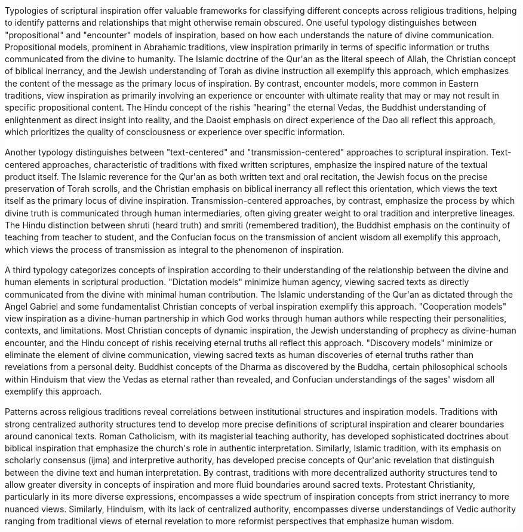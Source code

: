Typologies of scriptural inspiration offer valuable frameworks for classifying different concepts across religious traditions, helping to identify patterns and relationships that might otherwise remain obscured. One useful typology distinguishes between "propositional" and "encounter" models of inspiration, based on how each understands the nature of divine communication. Propositional models, prominent in Abrahamic traditions, view inspiration primarily in terms of specific information or truths communicated from the divine to humanity. The Islamic doctrine of the Qur'an as the literal speech of Allah, the Christian concept of biblical inerrancy, and the Jewish understanding of Torah as divine instruction all exemplify this approach, which emphasizes the content of the message as the primary locus of inspiration. By contrast, encounter models, more common in Eastern traditions, view inspiration as primarily involving an experience or encounter with ultimate reality that may or may not result in specific propositional content. The Hindu concept of the rishis "hearing" the eternal Vedas, the Buddhist understanding of enlightenment as direct insight into reality, and the Daoist emphasis on direct experience of the Dao all reflect this approach, which prioritizes the quality of consciousness or experience over specific information.

Another typology distinguishes between "text-centered" and "transmission-centered" approaches to scriptural inspiration. Text-centered approaches, characteristic of traditions with fixed written scriptures, emphasize the inspired nature of the textual product itself. The Islamic reverence for the Qur'an as both written text and oral recitation, the Jewish focus on the precise preservation of Torah scrolls, and the Christian emphasis on biblical inerrancy all reflect this orientation, which views the text itself as the primary locus of divine inspiration. Transmission-centered approaches, by contrast, emphasize the process by which divine truth is communicated through human intermediaries, often giving greater weight to oral tradition and interpretive lineages. The Hindu distinction between shruti (heard truth) and smriti (remembered tradition), the Buddhist emphasis on the continuity of teaching from teacher to student, and the Confucian focus on the transmission of ancient wisdom all exemplify this approach, which views the process of transmission as integral to the phenomenon of inspiration.

A third typology categorizes concepts of inspiration according to their understanding of the relationship between the divine and human elements in scriptural production. "Dictation models" minimize human agency, viewing sacred texts as directly communicated from the divine with minimal human contribution. The Islamic understanding of the Qur'an as dictated through the Angel Gabriel and some fundamentalist Christian concepts of verbal inspiration exemplify this approach. "Cooperation models" view inspiration as a divine-human partnership in which God works through human authors while respecting their personalities, contexts, and limitations. Most Christian concepts of dynamic inspiration, the Jewish understanding of prophecy as divine-human encounter, and the Hindu concept of rishis receiving eternal truths all reflect this approach. "Discovery models" minimize or eliminate the element of divine communication, viewing sacred texts as human discoveries of eternal truths rather than revelations from a personal deity. Buddhist concepts of the Dharma as discovered by the Buddha, certain philosophical schools within Hinduism that view the Vedas as eternal rather than revealed, and Confucian understandings of the sages' wisdom all exemplify this approach.

Patterns across religious traditions reveal correlations between institutional structures and inspiration models. Traditions with strong centralized authority structures tend to develop more precise definitions of scriptural inspiration and clearer boundaries around canonical texts. Roman Catholicism, with its magisterial teaching authority, has developed sophisticated doctrines about biblical inspiration that emphasize the church's role in authentic interpretation. Similarly, Islamic tradition, with its emphasis on scholarly consensus (ijma) and interpretive authority, has developed precise concepts of Qur'anic revelation that distinguish between the divine text and human interpretation. By contrast, traditions with more decentralized authority structures tend to allow greater diversity in concepts of inspiration and more fluid boundaries around sacred texts. Protestant Christianity, particularly in its more diverse expressions, encompasses a wide spectrum of inspiration concepts from strict inerrancy to more nuanced views. Similarly, Hinduism, with its lack of centralized authority, encompasses diverse understandings of Vedic authority ranging from traditional views of eternal revelation to more reformist perspectives that emphasize human wisdom.

